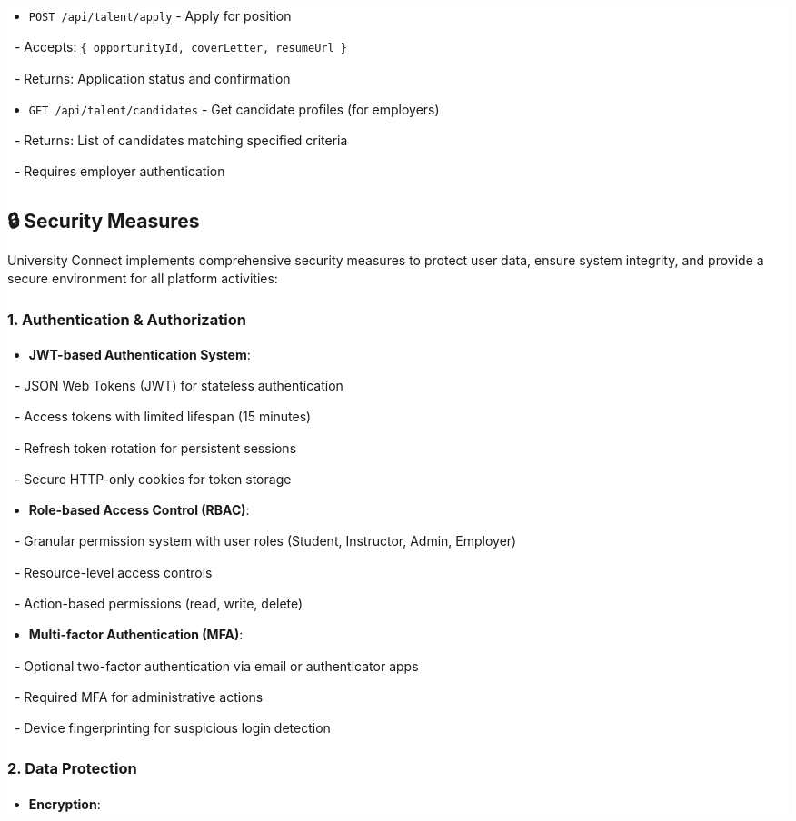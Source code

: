   

- `POST /api/talent/apply` - Apply for position

  - Accepts: `{ opportunityId, coverLetter, resumeUrl }`

  - Returns: Application status and confirmation

  

- `GET /api/talent/candidates` - Get candidate profiles (for employers)

  - Returns: List of candidates matching specified criteria

  - Requires employer authentication

  

## 🔒 Security Measures

  

University Connect implements comprehensive security measures to protect user data, ensure system integrity, and provide a secure environment for all platform activities:

  

### 1. Authentication & Authorization

  

- **JWT-based Authentication System**:

  - JSON Web Tokens (JWT) for stateless authentication

  - Access tokens with limited lifespan (15 minutes)

  - Refresh token rotation for persistent sessions

  - Secure HTTP-only cookies for token storage

  

- **Role-based Access Control (RBAC)**:

  - Granular permission system with user roles (Student, Instructor, Admin, Employer)

  - Resource-level access controls

  - Action-based permissions (read, write, delete)

  

- **Multi-factor Authentication (MFA)**:

  - Optional two-factor authentication via email or authenticator apps

  - Required MFA for administrative actions

  - Device fingerprinting for suspicious login detection

  

### 2. Data Protection

  

- **Encryption**:
